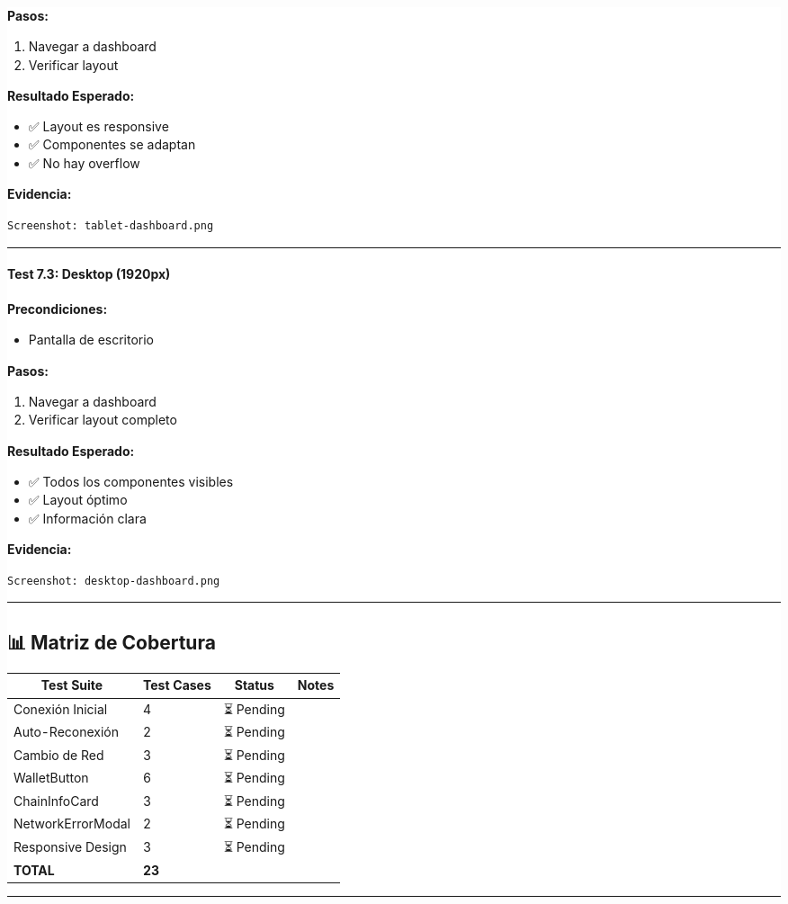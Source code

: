 **Pasos:**
1. Navegar a dashboard
2. Verificar layout

**Resultado Esperado:**
- ✅ Layout es responsive
- ✅ Componentes se adaptan
- ✅ No hay overflow

**Evidencia:**
```
Screenshot: tablet-dashboard.png
```

---

#### Test 7.3: Desktop (1920px)
**Precondiciones:**
- Pantalla de escritorio

**Pasos:**
1. Navegar a dashboard
2. Verificar layout completo

**Resultado Esperado:**
- ✅ Todos los componentes visibles
- ✅ Layout óptimo
- ✅ Información clara

**Evidencia:**
```
Screenshot: desktop-dashboard.png
```

---

## 📊 Matriz de Cobertura

| Test Suite | Test Cases | Status | Notes |
|-----------|-----------|--------|-------|
| Conexión Inicial | 4 | ⏳ Pending | |
| Auto-Reconexión | 2 | ⏳ Pending | |
| Cambio de Red | 3 | ⏳ Pending | |
| WalletButton | 6 | ⏳ Pending | |
| ChainInfoCard | 3 | ⏳ Pending | |
| NetworkErrorModal | 2 | ⏳ Pending | |
| Responsive Design | 3 | ⏳ Pending | |
| **TOTAL** | **23** | | |

---